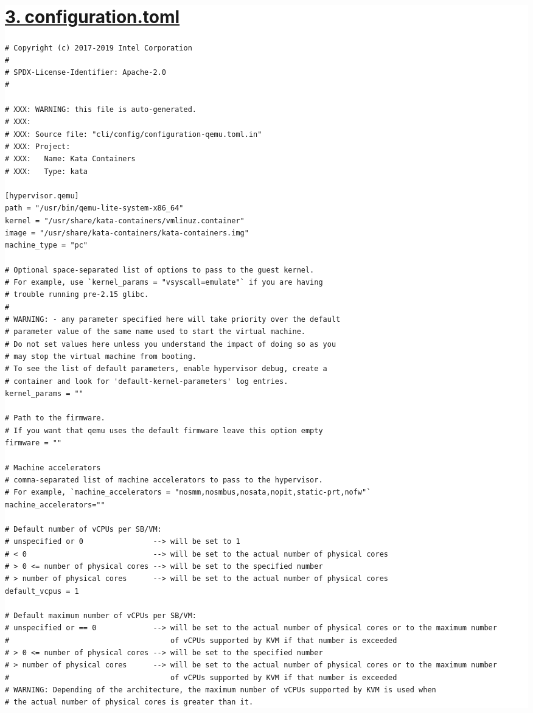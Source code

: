 

# [3. configuration.toml](https://github.com/huweihuang/kubernetes-notes/blob/master/runtime/kata/kata-container-conf.md#3-configurationtoml)

```
# Copyright (c) 2017-2019 Intel Corporation
#
# SPDX-License-Identifier: Apache-2.0
#

# XXX: WARNING: this file is auto-generated.
# XXX:
# XXX: Source file: "cli/config/configuration-qemu.toml.in"
# XXX: Project:
# XXX:   Name: Kata Containers
# XXX:   Type: kata

[hypervisor.qemu]
path = "/usr/bin/qemu-lite-system-x86_64"
kernel = "/usr/share/kata-containers/vmlinuz.container"
image = "/usr/share/kata-containers/kata-containers.img"
machine_type = "pc"

# Optional space-separated list of options to pass to the guest kernel.
# For example, use `kernel_params = "vsyscall=emulate"` if you are having
# trouble running pre-2.15 glibc.
#
# WARNING: - any parameter specified here will take priority over the default
# parameter value of the same name used to start the virtual machine.
# Do not set values here unless you understand the impact of doing so as you
# may stop the virtual machine from booting.
# To see the list of default parameters, enable hypervisor debug, create a
# container and look for 'default-kernel-parameters' log entries.
kernel_params = ""

# Path to the firmware.
# If you want that qemu uses the default firmware leave this option empty
firmware = ""

# Machine accelerators
# comma-separated list of machine accelerators to pass to the hypervisor.
# For example, `machine_accelerators = "nosmm,nosmbus,nosata,nopit,static-prt,nofw"`
machine_accelerators=""

# Default number of vCPUs per SB/VM:
# unspecified or 0                --> will be set to 1
# < 0                             --> will be set to the actual number of physical cores
# > 0 <= number of physical cores --> will be set to the specified number
# > number of physical cores      --> will be set to the actual number of physical cores
default_vcpus = 1

# Default maximum number of vCPUs per SB/VM:
# unspecified or == 0             --> will be set to the actual number of physical cores or to the maximum number
#                                     of vCPUs supported by KVM if that number is exceeded
# > 0 <= number of physical cores --> will be set to the specified number
# > number of physical cores      --> will be set to the actual number of physical cores or to the maximum number
#                                     of vCPUs supported by KVM if that number is exceeded
# WARNING: Depending of the architecture, the maximum number of vCPUs supported by KVM is used when
# the actual number of physical cores is greater than it.
```